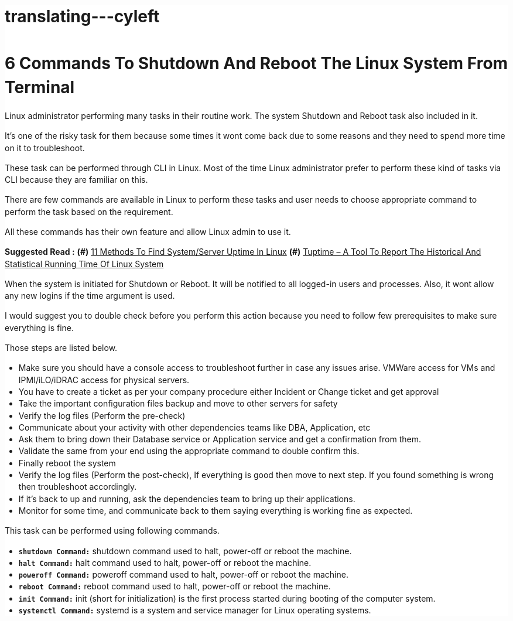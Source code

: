 translating---cyleft
====

6 Commands To Shutdown And Reboot The Linux System From Terminal
======
Linux administrator performing many tasks in their routine work. The system Shutdown and Reboot task also included in it.

It’s one of the risky task for them because some times it wont come back due to some reasons and they need to spend more time on it to troubleshoot.

These task can be performed through CLI in Linux. Most of the time Linux administrator prefer to perform these kind of tasks via CLI because they are familiar on this.

There are few commands are available in Linux to perform these tasks and user needs to choose appropriate command to perform the task based on the requirement.

All these commands has their own feature and allow Linux admin to use it.

**Suggested Read :**
**(#)** [11 Methods To Find System/Server Uptime In Linux][1]
**(#)** [Tuptime – A Tool To Report The Historical And Statistical Running Time Of Linux System][2]

When the system is initiated for Shutdown or Reboot. It will be notified to all logged-in users and processes. Also, it wont allow any new logins if the time argument is used.

I would suggest you to double check before you perform this action because you need to follow few prerequisites to make sure everything is fine.

Those steps are listed below.

  * Make sure you should have a console access to troubleshoot further in case any issues arise. VMWare access for VMs and IPMI/iLO/iDRAC access for physical servers.
  * You have to create a ticket as per your company procedure either Incident or Change ticket and get approval
  * Take the important configuration files backup and move to other servers for safety
  * Verify the log files (Perform the pre-check)
  * Communicate about your activity with other dependencies teams like DBA, Application, etc
  * Ask them to bring down their Database service or Application service and get a confirmation from them.
  * Validate the same from your end using the appropriate command to double confirm this.
  * Finally reboot the system
  * Verify the log files (Perform the post-check), If everything is good then move to next step. If you found something is wrong then troubleshoot accordingly.
  * If it’s back to up and running, ask the dependencies team to bring up their applications.
  * Monitor for some time, and communicate back to them saying everything is working fine as expected.



This task can be performed using following commands.

  * **`shutdown Command:`** shutdown command used to halt, power-off or reboot the machine.
  * **`halt Command:`** halt command used to halt, power-off or reboot the machine.
  * **`poweroff Command:`** poweroff command used to halt, power-off or reboot the machine.
  * **`reboot Command:`** reboot command used to halt, power-off or reboot the machine.
  * **`init Command:`** init (short for initialization) is the first process started during booting of the computer system.
  * **`systemctl Command:`** systemd is a system and service manager for Linux operating systems.


[a]: https://www.2daygeek.com/author/prakash/
[b]: https://github.com/lujun9972
[1]: https://www.2daygeek.com/11-methods-to-find-check-system-server-uptime-in-linux/
[2]: https://www.2daygeek.com/tuptime-a-tool-to-report-the-historical-and-statistical-running-time-of-linux-system/
[3]: https://www.2daygeek.com/how-to-check-all-running-services-in-linux/
[4]: https://www.2daygeek.com/chkservice-a-tool-for-managing-systemd-units-from-linux-terminal/